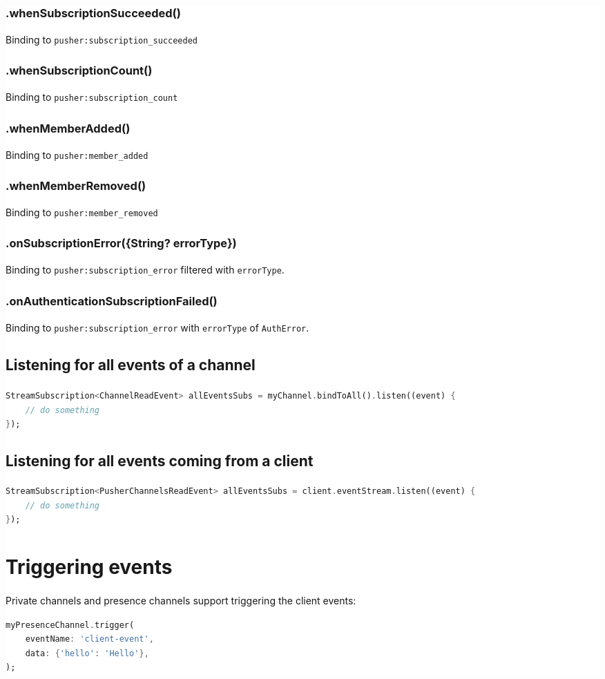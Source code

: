 ### .whenSubscriptionSucceeded()
Binding to `pusher:subscription_succeeded`

### .whenSubscriptionCount()
Binding to `pusher:subscription_count`

### .whenMemberAdded()
Binding to `pusher:member_added`

### .whenMemberRemoved()
Binding to `pusher:member_removed`

### .onSubscriptionError({String? errorType})
Binding to `pusher:subscription_error` filtered with `errorType`.

### .onAuthenticationSubscriptionFailed()
Binding to `pusher:subscription_error` with `errorType` of `AuthError`.

## Listening for all events of a channel
```dart
StreamSubscription<ChannelReadEvent> allEventsSubs = myChannel.bindToAll().listen((event) {
	// do something	
});
```
## Listening for all events coming from a client
```dart
StreamSubscription<PusherChannelsReadEvent> allEventsSubs = client.eventStream.listen((event) {
	// do something	
});
```
# Triggering events
Private channels and presence channels support triggering the client events:
```dart
myPresenceChannel.trigger(
	eventName: 'client-event',
	data: {'hello': 'Hello'},
);
```